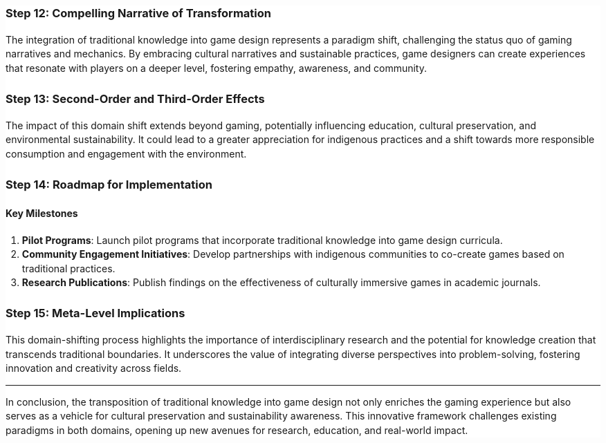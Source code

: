 ### Step 12: Compelling Narrative of Transformation

The integration of traditional knowledge into game design represents a paradigm shift, challenging the status quo of gaming narratives and mechanics. By embracing cultural narratives and sustainable practices, game designers can create experiences that resonate with players on a deeper level, fostering empathy, awareness, and community.

### Step 13: Second-Order and Third-Order Effects

The impact of this domain shift extends beyond gaming, potentially influencing education, cultural preservation, and environmental sustainability. It could lead to a greater appreciation for indigenous practices and a shift towards more responsible consumption and engagement with the environment.

### Step 14: Roadmap for Implementation

#### Key Milestones
1. **Pilot Programs**: Launch pilot programs that incorporate traditional knowledge into game design curricula.
2. **Community Engagement Initiatives**: Develop partnerships with indigenous communities to co-create games based on traditional practices.
3. **Research Publications**: Publish findings on the effectiveness of culturally immersive games in academic journals.

### Step 15: Meta-Level Implications

This domain-shifting process highlights the importance of interdisciplinary research and the potential for knowledge creation that transcends traditional boundaries. It underscores the value of integrating diverse perspectives into problem-solving, fostering innovation and creativity across fields.

---

In conclusion, the transposition of traditional knowledge into game design not only enriches the gaming experience but also serves as a vehicle for cultural preservation and sustainability awareness. This innovative framework challenges existing paradigms in both domains, opening up new avenues for research, education, and real-world impact.